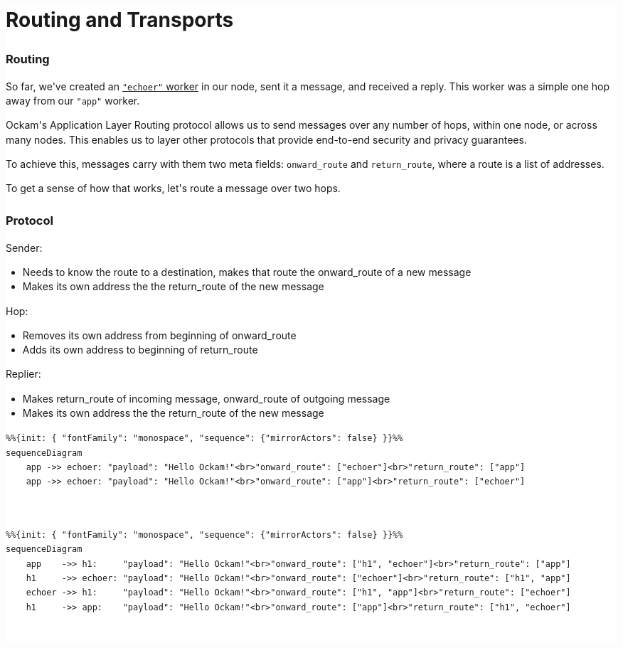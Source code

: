# Routing and Transports



### Routing

So far, we've created an [`"echoer"` worker](nodes.md#echoer-worker) in our node, sent it a message, and received a reply. This worker was a simple one hop away from our `"app"` worker.

Ockam's Application Layer Routing protocol allows us to send messages over any number of hops, within one node, or across many nodes. This enables us to layer other protocols that provide end-to-end security and privacy guarantees.

To achieve this, messages carry with them two meta fields: `onward_route` and `return_route`, where a route is a list of addresses.

To get a sense of how that works, let's route a message over two hops.

### Protocol

Sender:

* Needs to know the route to a destination, makes that route the onward\_route of a new message
* Makes its own address the the return\_route of the new message

Hop:

* Removes its own address from beginning of onward\_route
* Adds its own address to beginning of return\_route

Replier:

* Makes return\_route of incoming message, onward\_route of outgoing message
* Makes its own address the the return\_route of the new message



```mermaid
%%{init: { "fontFamily": "monospace", "sequence": {"mirrorActors": false} }}%%
sequenceDiagram
    app ->> echoer: "payload": "Hello Ockam!"<br>"onward_route": ["echoer"]<br>"return_route": ["app"]
    app ->> echoer: "payload": "Hello Ockam!"<br>"onward_route": ["app"]<br>"return_route": ["echoer"]



```

```mermaid
%%{init: { "fontFamily": "monospace", "sequence": {"mirrorActors": false} }}%%
sequenceDiagram
    app    ->> h1:     "payload": "Hello Ockam!"<br>"onward_route": ["h1", "echoer"]<br>"return_route": ["app"]
    h1     ->> echoer: "payload": "Hello Ockam!"<br>"onward_route": ["echoer"]<br>"return_route": ["h1", "app"]
    echoer ->> h1:     "payload": "Hello Ockam!"<br>"onward_route": ["h1", "app"]<br>"return_route": ["echoer"]
    h1     ->> app:    "payload": "Hello Ockam!"<br>"onward_route": ["app"]<br>"return_route": ["h1", "echoer"]



```

